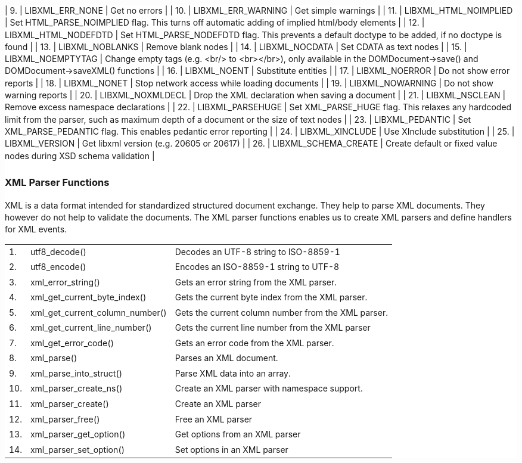 | 9.  | LIBXML\_ERR\_NONE | Get no errors |
| 10. | LIBXML\_ERR\_WARNING | Get simple warnings |
| 11. | LIBXML\_HTML\_NOIMPLIED | Set HTML\_PARSE\_NOIMPLIED flag. This turns off automatic adding of implied html/body elements |
| 12. | LIBXML\_HTML\_NODEFDTD | Set HTML\_PARSE\_NODEFDTD flag. This prevents a default doctype to be added, if no doctype is found |
| 13. | LIBXML_NOBLANKS | Remove blank nodes |
| 14. | LIBXML_NOCDATA | Set CDATA as text nodes |
| 15. | LIBXML_NOEMPTYTAG | Change empty tags (e.g. &lt;br/&gt; to &lt;br&gt;&lt;/br&gt;), only available in the DOMDocument->save() and DOMDocument->saveXML() functions |
| 16. | LIBXML_NOENT | Substitute entities |
| 17. | LIBXML_NOERROR | Do not show error reports |
| 18. | LIBXML_NONET | Stop network access while loading documents |
| 19. | LIBXML_NOWARNING | Do not show warning reports |
| 20. | LIBXML_NOXMLDECL | Drop the XML declaration when saving a document |
| 21. | LIBXML_NSCLEAN | Remove excess namespace declarations |
| 22. | LIBXML_PARSEHUGE | Set XML\_PARSE\_HUGE flag. This relaxes any hardcoded limit from the parser, such as maximum depth of a document or the size of text nodes |
| 23. | LIBXML_PEDANTIC | Set XML\_PARSE\_PEDANTIC flag. This enables pedantic error reporting |
| 24. | LIBXML_XINCLUDE | Use XInclude substitution |
| 25. | LIBXML_VERSION | Get libxml version (e.g. 20605 or 20617) |
| 26. | LIBXML\_SCHEMA\_CREATE | Create default or fixed value nodes during XSD schema validation |

### **XML Parser Functions**

XML is a data format intended for standardized structured document exchange. They help to parse XML documents. They however do not help to validate the documents. The XML parser functions enables us to create XML parsers and define handlers for XML events.

|     |     |     |
| --- | --- | --- |
| 1.  | utf8_decode() | Decodes an UTF-8 string to ISO-8859-1 |
| 2.  | utf8_encode() | Encodes an ISO-8859-1 string to UTF-8 |
| 3.  | xml\_error\_string() | Gets an error string from the XML parser. |
| 4.  | xml\_get\_current\_byte\_index() | Gets the current byte index from the XML parser. |
| 5.  | xml\_get\_current\_column\_number() | Gets the current column number from the XML parser. |
| 6.  | xml\_get\_current\_line\_number() | Gets the current line number from the XML parser |
| 7.  | xml\_get\_error_code() | Gets an error code from the XML parser. |
| 8.  | xml_parse() | Parses an XML document. |
| 9.  | xml\_parse\_into_struct() | Parse XML data into an array. |
| 10. | xml\_parser\_create_ns() | Create an XML parser with namespace support. |
| 11. | xml\_parser\_create() | Create an XML parser |
| 12. | xml\_parser\_free() | Free an XML parser |
| 13. | xml\_parser\_get_option() | Get options from an XML parser |
| 14. | xml\_parser\_set_option() | Set options in an XML parser |